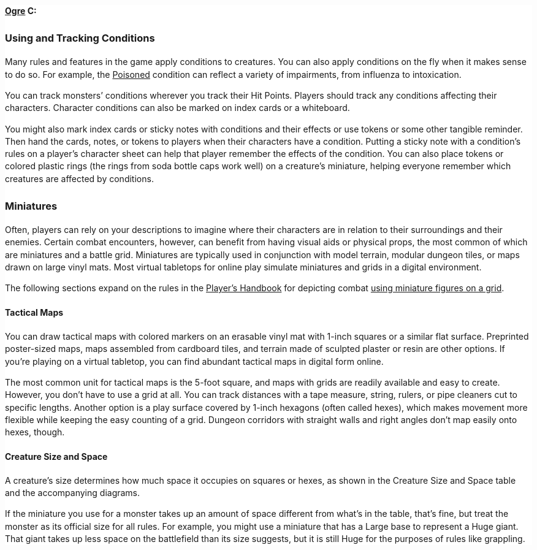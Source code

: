 **[Ogre](/monsters/4904825-ogre) C:**

### Using and Tracking Conditions

Many rules and features in the game apply conditions to creatures. You can also apply conditions on the fly when it makes sense to do so. For example, the [Poisoned](/sources/dnd/free-rules/rules-glossary#PoisonedCondition) condition can reflect a variety of impairments, from influenza to intoxication.

You can track monsters’ conditions wherever you track their Hit Points. Players should track any conditions affecting their characters. Character conditions can also be marked on index cards or a whiteboard.

You might also mark index cards or sticky notes with conditions and their effects or use tokens or some other tangible reminder. Then hand the cards, notes, or tokens to players when their characters have a condition. Putting a sticky note with a condition’s rules on a player’s character sheet can help that player remember the effects of the condition. You can also place tokens or colored plastic rings (the rings from soda bottle caps work well) on a creature’s miniature, helping everyone remember which creatures are affected by conditions.

### Miniatures

Often, players can rely on your descriptions to imagine where their characters are in relation to their surroundings and their enemies. Certain combat encounters, however, can benefit from having visual aids or physical props, the most common of which are miniatures and a battle grid. Miniatures are typically used in conjunction with model terrain, modular dungeon tiles, or maps drawn on large vinyl mats. Most virtual tabletops for online play simulate miniatures and grids in a digital environment.

The following sections expand on the rules in the [Player’s Handbook](/sources/dnd/phb-2024) for depicting combat [using miniature figures on a grid](/sources/dnd/phb-2024/playing-the-game#PlayingonaGrid).

#### Tactical Maps

You can draw tactical maps with colored markers on an erasable vinyl mat with 1-inch squares or a similar flat surface. Preprinted poster-sized maps, maps assembled from cardboard tiles, and terrain made of sculpted plaster or resin are other options. If you’re playing on a virtual tabletop, you can find abundant tactical maps in digital form online.

The most common unit for tactical maps is the 5-foot square, and maps with grids are readily available and easy to create. However, you don’t have to use a grid at all. You can track distances with a tape measure, string, rulers, or pipe cleaners cut to specific lengths. Another option is a play surface covered by 1-inch hexagons (often called hexes), which makes movement more flexible while keeping the easy counting of a grid. Dungeon corridors with straight walls and right angles don’t map easily onto hexes, though.

#### Creature Size and Space

A creature’s size determines how much space it occupies on squares or hexes, as shown in the Creature Size and Space table and the accompanying diagrams.

If the miniature you use for a monster takes up an amount of space different from what’s in the table, that’s fine, but treat the monster as its official size for all rules. For example, you might use a miniature that has a Large base to represent a Huge giant. That giant takes up less space on the battlefield than its size suggests, but it is still Huge for the purposes of rules like grappling.
